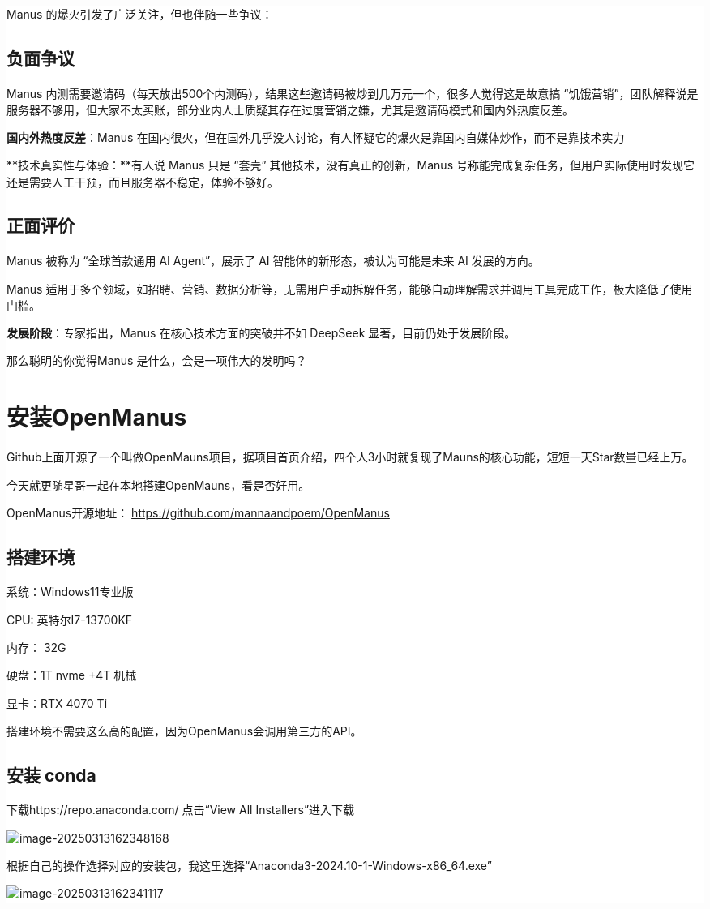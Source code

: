 Manus 的爆火引发了广泛关注，但也伴随一些争议：

## 负面争议

Manus 内测需要邀请码（每天放出500个内测码），结果这些邀请码被炒到几万元一个，很多人觉得这是故意搞 “饥饿营销”，团队解释说是服务器不够用，但大家不太买账，部分业内人士质疑其存在过度营销之嫌，尤其是邀请码模式和国内外热度反差。

**国内外热度反差**：Manus 在国内很火，但在国外几乎没人讨论，有人怀疑它的爆火是靠国内自媒体炒作，而不是靠技术实力

**技术真实性与体验：**有人说 Manus 只是 “套壳” 其他技术，没有真正的创新，Manus 号称能完成复杂任务，但用户实际使用时发现它还是需要人工干预，而且服务器不稳定，体验不够好。



## 正面评价

Manus 被称为 “全球首款通用 AI Agent”，展示了 AI 智能体的新形态，被认为可能是未来 AI 发展的方向。

Manus 适用于多个领域，如招聘、营销、数据分析等，无需用户手动拆解任务，能够自动理解需求并调用工具完成工作，极大降低了使用门槛。

**发展阶段**：专家指出，Manus 在核心技术方面的突破并不如 DeepSeek 显著，目前仍处于发展阶段。

那么聪明的你觉得Manus 是什么，会是一项伟大的发明吗？

# 安装OpenManus

Github上面开源了一个叫做OpenMauns项目，据项目首页介绍，四个人3小时就复现了Mauns的核心功能，短短一天Star数量已经上万。

今天就更随星哥一起在本地搭建OpenMauns，看是否好用。

OpenManus开源地址： https://github.com/mannaandpoem/OpenManus

## 搭建环境

系统：Windows11专业版

CPU: 英特尔I7-13700KF

内存： 32G

硬盘：1T nvme +4T 机械

显卡：RTX 4070 Ti 

搭建环境不需要这么高的配置，因为OpenManus会调用第三方的API。

## 安装 conda

下载https://repo.anaconda.com/ 点击“View All Installers”进入下载

![image-20250313162348168](https://imgoss.xgss.net/picgo/image-20250313162348168.png?aliyun)

根据自己的操作选择对应的安装包，我这里选择“Anaconda3-2024.10-1-Windows-x86_64.exe”

![image-20250313162341117](https://imgoss.xgss.net/picgo/image-20250313162341117.png?aliyun)


